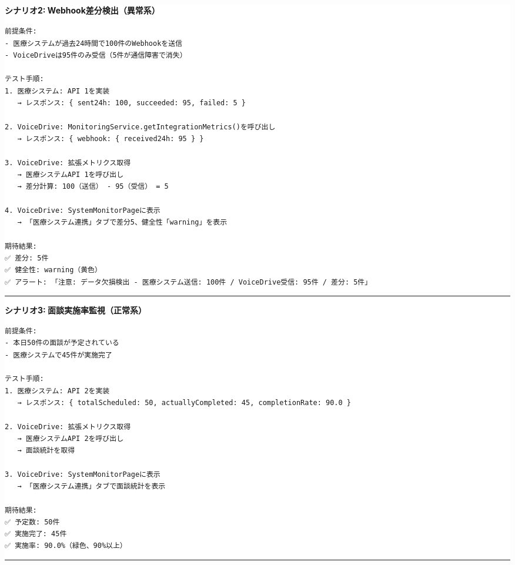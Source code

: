 
**シナリオ2: Webhook差分検出（異常系）**
```
前提条件:
- 医療システムが過去24時間で100件のWebhookを送信
- VoiceDriveは95件のみ受信（5件が通信障害で消失）

テスト手順:
1. 医療システム: API 1を実装
   → レスポンス: { sent24h: 100, succeeded: 95, failed: 5 }

2. VoiceDrive: MonitoringService.getIntegrationMetrics()を呼び出し
   → レスポンス: { webhook: { received24h: 95 } }

3. VoiceDrive: 拡張メトリクス取得
   → 医療システムAPI 1を呼び出し
   → 差分計算: 100（送信） - 95（受信） = 5

4. VoiceDrive: SystemMonitorPageに表示
   → 「医療システム連携」タブで差分5、健全性「warning」を表示

期待結果:
✅ 差分: 5件
✅ 健全性: warning（黄色）
✅ アラート: 「注意: データ欠損検出 - 医療システム送信: 100件 / VoiceDrive受信: 95件 / 差分: 5件」
```

---

**シナリオ3: 面談実施率監視（正常系）**
```
前提条件:
- 本日50件の面談が予定されている
- 医療システムで45件が実施完了

テスト手順:
1. 医療システム: API 2を実装
   → レスポンス: { totalScheduled: 50, actuallyCompleted: 45, completionRate: 90.0 }

2. VoiceDrive: 拡張メトリクス取得
   → 医療システムAPI 2を呼び出し
   → 面談統計を取得

3. VoiceDrive: SystemMonitorPageに表示
   → 「医療システム連携」タブで面談統計を表示

期待結果:
✅ 予定数: 50件
✅ 実施完了: 45件
✅ 実施率: 90.0%（緑色、90%以上）
```

---
